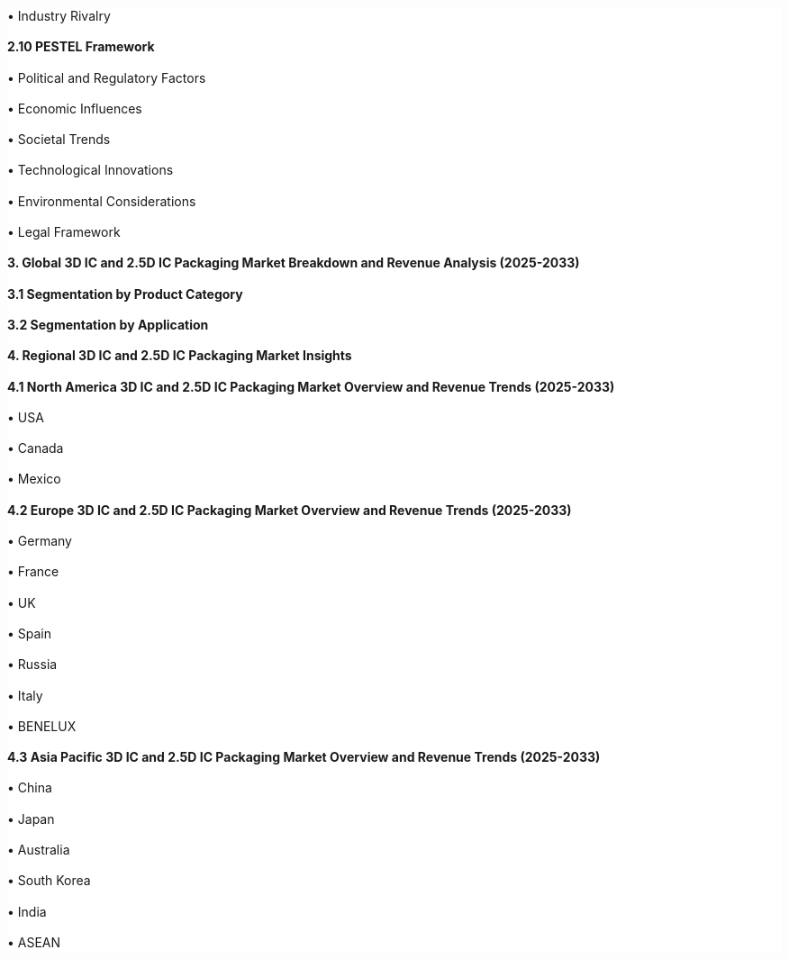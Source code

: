 • Industry Rivalry

<strong>2.10 PESTEL Framework</strong>

• Political and Regulatory Factors

• Economic Influences

• Societal Trends

• Technological Innovations

• Environmental Considerations

• Legal Framework

<strong>3. Global 3D IC and 2.5D IC Packaging Market Breakdown and Revenue Analysis (2025-2033)</strong>

<strong>3.1 Segmentation by Product Category</strong>

<strong>3.2 Segmentation by Application</strong>

<strong>4. Regional 3D IC and 2.5D IC Packaging Market Insights</strong>

<strong>4.1 North America 3D IC and 2.5D IC Packaging Market Overview and Revenue Trends (2025-2033)</strong>

• USA

• Canada

• Mexico

<strong>4.2 Europe 3D IC and 2.5D IC Packaging Market Overview and Revenue Trends (2025-2033)</strong>

• Germany

• France

• UK

• Spain

• Russia

• Italy

• BENELUX

<strong>4.3 Asia Pacific 3D IC and 2.5D IC Packaging Market Overview and Revenue Trends (2025-2033)</strong>

• China

• Japan

• Australia

• South Korea

• India

• ASEAN
